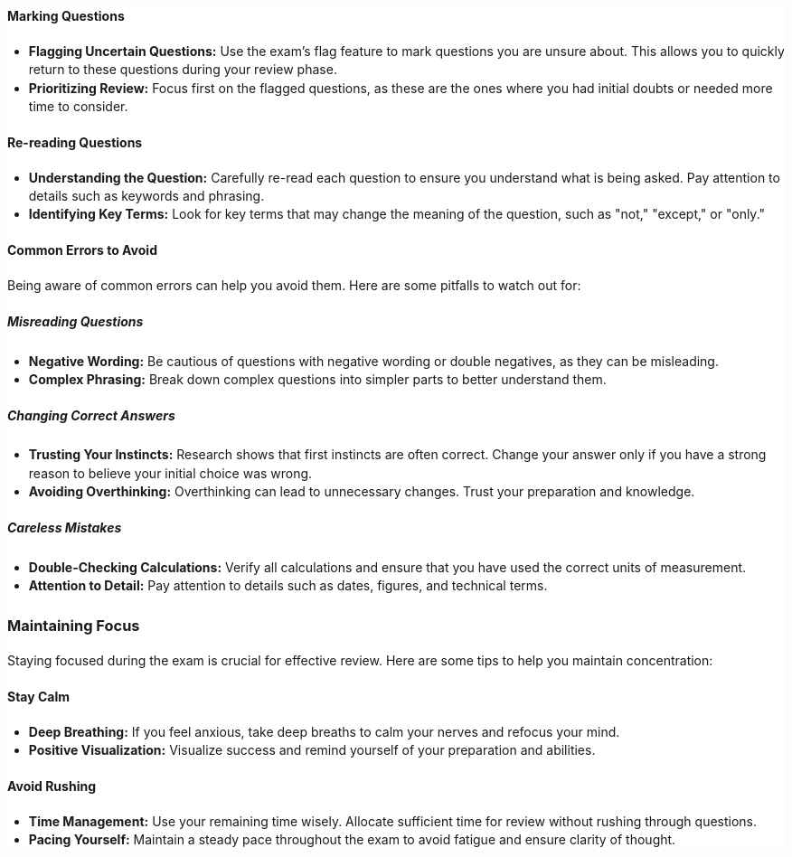 #### Marking Questions

- **Flagging Uncertain Questions:** Use the exam’s flag feature to mark questions you are unsure about. This allows you to quickly return to these questions during your review phase.
- **Prioritizing Review:** Focus first on the flagged questions, as these are the ones where you had initial doubts or needed more time to consider.

#### Re-reading Questions

- **Understanding the Question:** Carefully re-read each question to ensure you understand what is being asked. Pay attention to details such as keywords and phrasing.
- **Identifying Key Terms:** Look for key terms that may change the meaning of the question, such as "not," "except," or "only."

#### Common Errors to Avoid

Being aware of common errors can help you avoid them. Here are some pitfalls to watch out for:

##### Misreading Questions

- **Negative Wording:** Be cautious of questions with negative wording or double negatives, as they can be misleading.
- **Complex Phrasing:** Break down complex questions into simpler parts to better understand them.

##### Changing Correct Answers

- **Trusting Your Instincts:** Research shows that first instincts are often correct. Change your answer only if you have a strong reason to believe your initial choice was wrong.
- **Avoiding Overthinking:** Overthinking can lead to unnecessary changes. Trust your preparation and knowledge.

##### Careless Mistakes

- **Double-Checking Calculations:** Verify all calculations and ensure that you have used the correct units of measurement.
- **Attention to Detail:** Pay attention to details such as dates, figures, and technical terms.

### Maintaining Focus

Staying focused during the exam is crucial for effective review. Here are some tips to help you maintain concentration:

#### Stay Calm

- **Deep Breathing:** If you feel anxious, take deep breaths to calm your nerves and refocus your mind.
- **Positive Visualization:** Visualize success and remind yourself of your preparation and abilities.

#### Avoid Rushing

- **Time Management:** Use your remaining time wisely. Allocate sufficient time for review without rushing through questions.
- **Pacing Yourself:** Maintain a steady pace throughout the exam to avoid fatigue and ensure clarity of thought.
